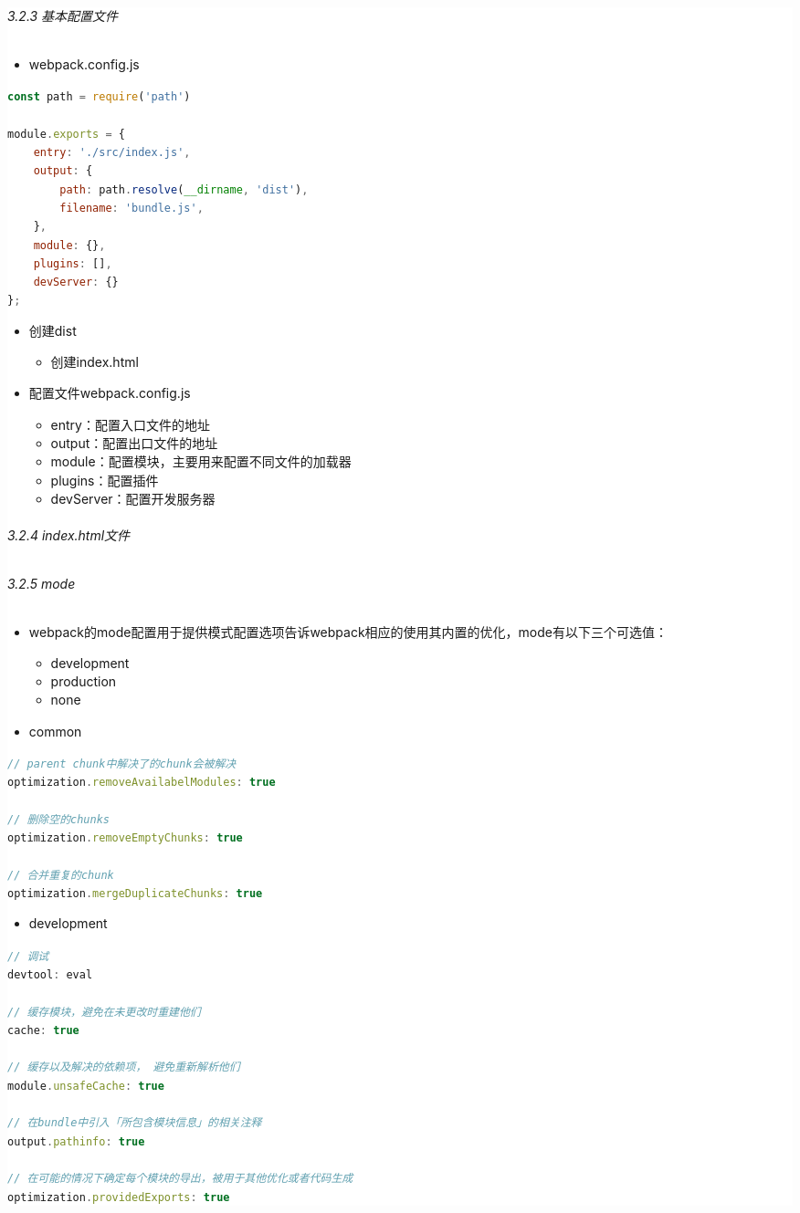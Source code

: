 ###### 3.2.3 基本配置文件

- webpack.config.js

```JavaScript
const path = require('path')

module.exports = {
    entry: './src/index.js',
    output: {
        path: path.resolve(__dirname, 'dist'),
        filename: 'bundle.js',
    },
    module: {},
    plugins: [],
    devServer: {}
};
```

- 创建dist
    - 创建index.html

- 配置文件webpack.config.js
    - entry：配置入口文件的地址
    - output：配置出口文件的地址
    - module：配置模块，主要用来配置不同文件的加载器
    - plugins：配置插件
    - devServer：配置开发服务器

###### 3.2.4 index.html文件

###### 3.2.5 mode

- webpack的mode配置用于提供模式配置选项告诉webpack相应的使用其内置的优化，mode有以下三个可选值：
    - development
    - production
    - none

- common

```JavaScript
// parent chunk中解决了的chunk会被解决
optimization.removeAvailabelModules: true

// 删除空的chunks
optimization.removeEmptyChunks: true

// 合并重复的chunk
optimization.mergeDuplicateChunks: true
```

- development

```JavaScript
// 调试
devtool: eval

// 缓存模块，避免在未更改时重建他们
cache: true

// 缓存以及解决的依赖项， 避免重新解析他们
module.unsafeCache: true

// 在bundle中引入「所包含模块信息」的相关注释
output.pathinfo: true

// 在可能的情况下确定每个模块的导出，被用于其他优化或者代码生成
optimization.providedExports: true

```